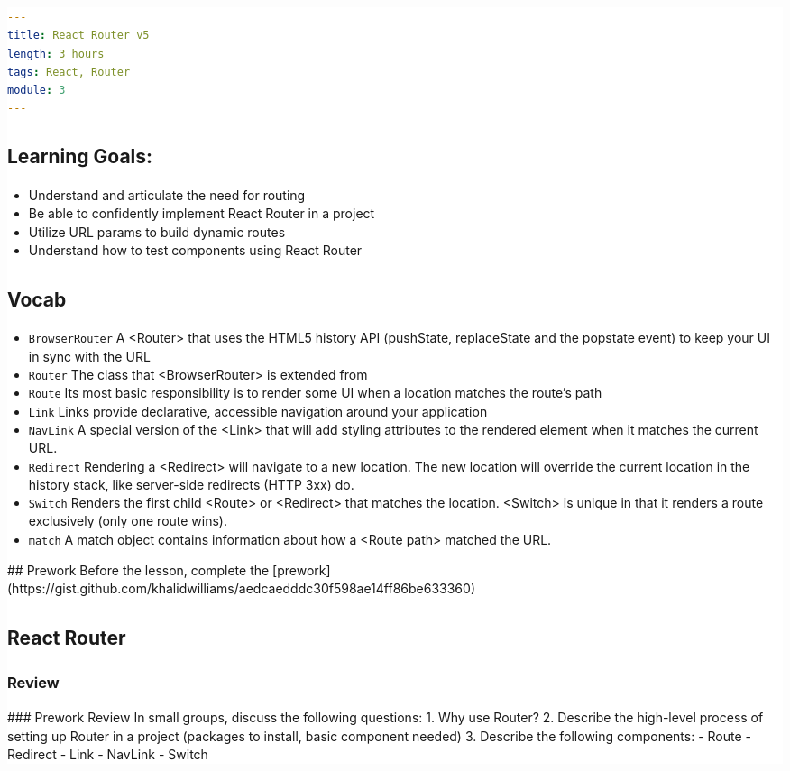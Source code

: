 ```yaml
---
title: React Router v5
length: 3 hours
tags: React, Router
module: 3
---
```


## Learning Goals:
* Understand and articulate the need for routing 
* Be able to confidently implement React Router in a project
* Utilize URL params to build dynamic routes 
* Understand how to test components using React Router 

## Vocab
* `BrowserRouter` A \<Router\> that uses the HTML5 history API (pushState, replaceState and the popstate event) to keep your UI in sync with the URL
* `Router` The class that \<BrowserRouter\> is extended from
* `Route` Its most basic responsibility is to render some UI when a location matches the route’s path
* `Link` Links provide declarative, accessible navigation around your application
* `NavLink` A special version of the \<Link\> that will add styling attributes to the rendered element when it matches the current URL.
* `Redirect` Rendering a \<Redirect\> will navigate to a new location. The new location will override the current location in the history stack, like server-side redirects (HTTP 3xx) do.
* `Switch` Renders the first child \<Route\> or \<Redirect\> that matches the location. \<Switch\> is unique in that it renders a route exclusively (only one route wins).
* `match` A match object contains information about how a \<Route path\> matched the URL.

<section class="checks-for-understanding">
## Prework
Before the lesson, complete the [prework](https://gist.github.com/khalidwilliams/aedcaedddc30f598ae14ff86be633360)
</section>
 
## React Router

### Review 
<section class="call-to-action">
### Prework Review
In small groups, discuss the following questions:
1. Why use Router?
2. Describe the high-level process of setting up Router in a project (packages to install, basic component needed)
3. Describe the following components:
- Route
- Redirect
- Link 
- NavLink
- Switch
</section>
